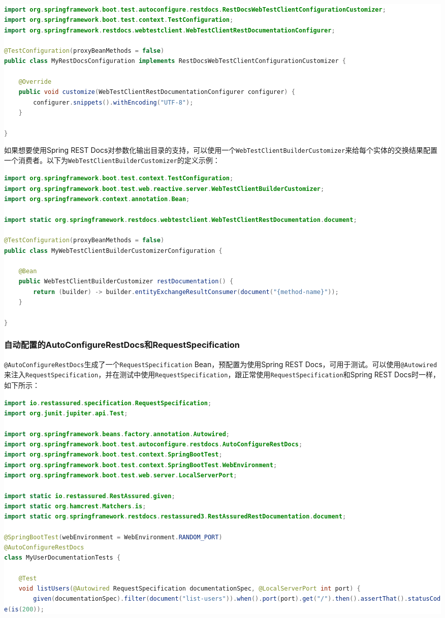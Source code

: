 ```java
import org.springframework.boot.test.autoconfigure.restdocs.RestDocsWebTestClientConfigurationCustomizer;
import org.springframework.boot.test.context.TestConfiguration;
import org.springframework.restdocs.webtestclient.WebTestClientRestDocumentationConfigurer;

@TestConfiguration(proxyBeanMethods = false)
public class MyRestDocsConfiguration implements RestDocsWebTestClientConfigurationCustomizer {

    @Override
    public void customize(WebTestClientRestDocumentationConfigurer configurer) {
        configurer.snippets().withEncoding("UTF-8");
    }

}
```

如果想要使用Spring REST Docs对参数化输出目录的支持，可以使用一个`WebTestClientBuilderCustomizer`来给每个实体的交换结果配置一个消费者。以下为`WebTestClientBuilderCustomizer`的定义示例：

```java
import org.springframework.boot.test.context.TestConfiguration;
import org.springframework.boot.test.web.reactive.server.WebTestClientBuilderCustomizer;
import org.springframework.context.annotation.Bean;

import static org.springframework.restdocs.webtestclient.WebTestClientRestDocumentation.document;

@TestConfiguration(proxyBeanMethods = false)
public class MyWebTestClientBuilderCustomizerConfiguration {

    @Bean
    public WebTestClientBuilderCustomizer restDocumentation() {
        return (builder) -> builder.entityExchangeResultConsumer(document("{method-name}"));
    }

}
```

### 自动配置的AutoConfigureRestDocs和RequestSpecification

`@AutoConfigureRestDocs`生成了一个`RequestSpecification` Bean，预配置为使用Spring REST Docs，可用于测试。可以使用`@Autowired`来注入`RequestSpecification`，并在测试中使用`RequestSpecification`，跟正常使用`RequestSpecification`和Spring REST Docs时一样，如下所示：

```java
import io.restassured.specification.RequestSpecification;
import org.junit.jupiter.api.Test;

import org.springframework.beans.factory.annotation.Autowired;
import org.springframework.boot.test.autoconfigure.restdocs.AutoConfigureRestDocs;
import org.springframework.boot.test.context.SpringBootTest;
import org.springframework.boot.test.context.SpringBootTest.WebEnvironment;
import org.springframework.boot.test.web.server.LocalServerPort;

import static io.restassured.RestAssured.given;
import static org.hamcrest.Matchers.is;
import static org.springframework.restdocs.restassured3.RestAssuredRestDocumentation.document;

@SpringBootTest(webEnvironment = WebEnvironment.RANDOM_PORT)
@AutoConfigureRestDocs
class MyUserDocumentationTests {

    @Test
    void listUsers(@Autowired RequestSpecification documentationSpec, @LocalServerPort int port) {
        given(documentationSpec).filter(document("list-users")).when().port(port).get("/").then().assertThat().statusCode(is(200));
```